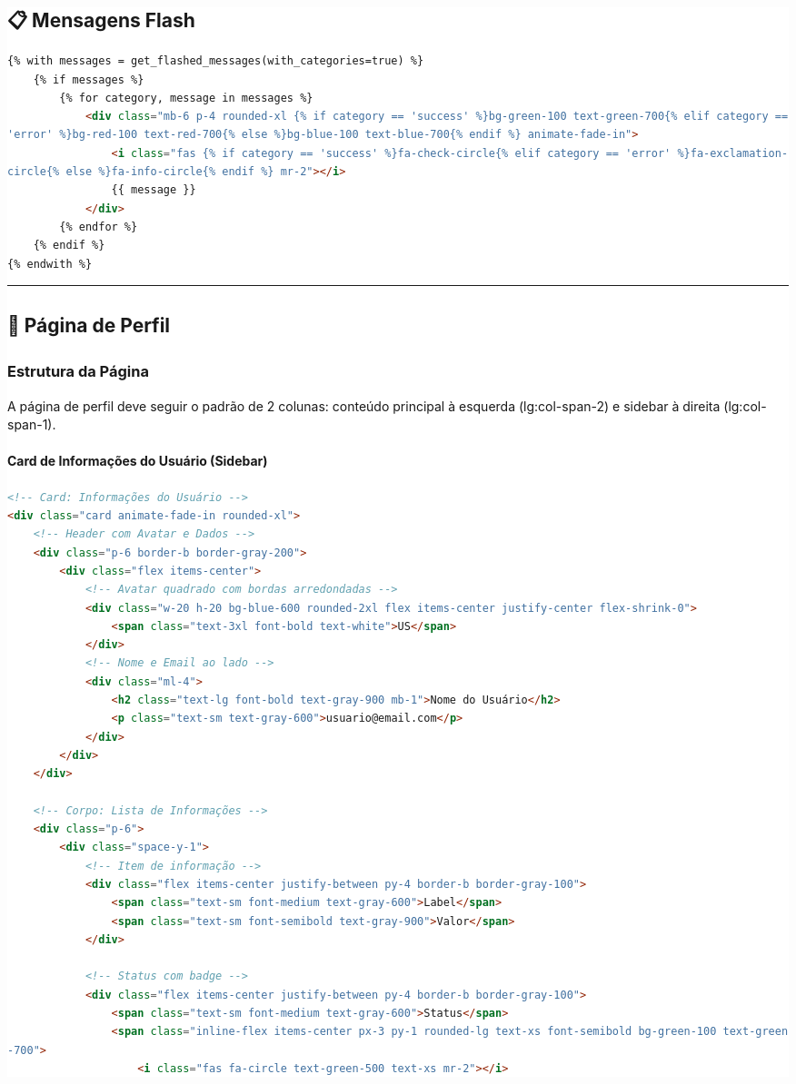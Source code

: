 
## 📋 Mensagens Flash

```html
{% with messages = get_flashed_messages(with_categories=true) %}
    {% if messages %}
        {% for category, message in messages %}
            <div class="mb-6 p-4 rounded-xl {% if category == 'success' %}bg-green-100 text-green-700{% elif category == 'error' %}bg-red-100 text-red-700{% else %}bg-blue-100 text-blue-700{% endif %} animate-fade-in">
                <i class="fas {% if category == 'success' %}fa-check-circle{% elif category == 'error' %}fa-exclamation-circle{% else %}fa-info-circle{% endif %} mr-2"></i>
                {{ message }}
            </div>
        {% endfor %}
    {% endif %}
{% endwith %}
```

---

## 👤 Página de Perfil

### Estrutura da Página

A página de perfil deve seguir o padrão de 2 colunas: conteúdo principal à esquerda (lg:col-span-2) e sidebar à direita (lg:col-span-1).

#### Card de Informações do Usuário (Sidebar)

```html
<!-- Card: Informações do Usuário -->
<div class="card animate-fade-in rounded-xl">
    <!-- Header com Avatar e Dados -->
    <div class="p-6 border-b border-gray-200">
        <div class="flex items-center">
            <!-- Avatar quadrado com bordas arredondadas -->
            <div class="w-20 h-20 bg-blue-600 rounded-2xl flex items-center justify-center flex-shrink-0">
                <span class="text-3xl font-bold text-white">US</span>
            </div>
            <!-- Nome e Email ao lado -->
            <div class="ml-4">
                <h2 class="text-lg font-bold text-gray-900 mb-1">Nome do Usuário</h2>
                <p class="text-sm text-gray-600">usuario@email.com</p>
            </div>
        </div>
    </div>

    <!-- Corpo: Lista de Informações -->
    <div class="p-6">
        <div class="space-y-1">
            <!-- Item de informação -->
            <div class="flex items-center justify-between py-4 border-b border-gray-100">
                <span class="text-sm font-medium text-gray-600">Label</span>
                <span class="text-sm font-semibold text-gray-900">Valor</span>
            </div>

            <!-- Status com badge -->
            <div class="flex items-center justify-between py-4 border-b border-gray-100">
                <span class="text-sm font-medium text-gray-600">Status</span>
                <span class="inline-flex items-center px-3 py-1 rounded-lg text-xs font-semibold bg-green-100 text-green-700">
                    <i class="fas fa-circle text-green-500 text-xs mr-2"></i>
```